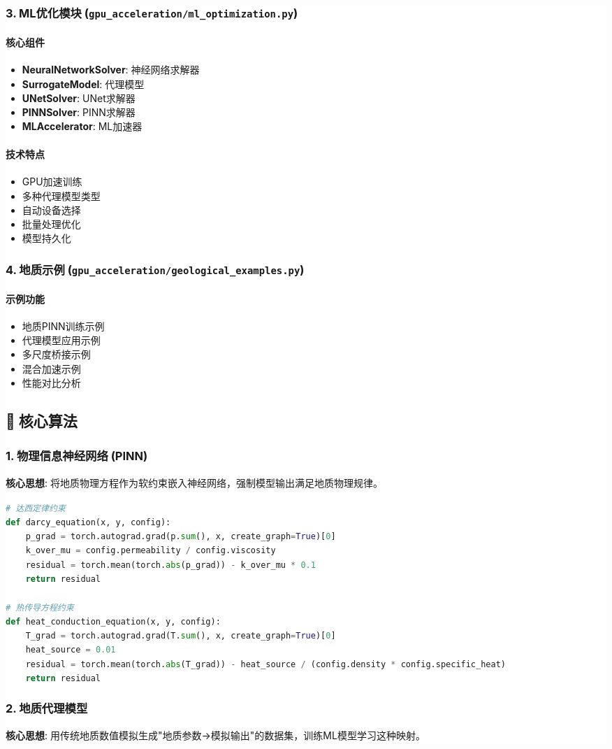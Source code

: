 ### 3. ML优化模块 (`gpu_acceleration/ml_optimization.py`)

#### 核心组件
- **NeuralNetworkSolver**: 神经网络求解器
- **SurrogateModel**: 代理模型
- **UNetSolver**: UNet求解器
- **PINNSolver**: PINN求解器
- **MLAccelerator**: ML加速器

#### 技术特点
- GPU加速训练
- 多种代理模型类型
- 自动设备选择
- 批量处理优化
- 模型持久化

### 4. 地质示例 (`gpu_acceleration/geological_examples.py`)

#### 示例功能
- 地质PINN训练示例
- 代理模型应用示例
- 多尺度桥接示例
- 混合加速示例
- 性能对比分析

## 🔧 核心算法

### 1. 物理信息神经网络 (PINN)

**核心思想**: 将地质物理方程作为软约束嵌入神经网络，强制模型输出满足地质物理规律。

```python
# 达西定律约束
def darcy_equation(x, y, config):
    p_grad = torch.autograd.grad(p.sum(), x, create_graph=True)[0]
    k_over_mu = config.permeability / config.viscosity
    residual = torch.mean(torch.abs(p_grad)) - k_over_mu * 0.1
    return residual

# 热传导方程约束
def heat_conduction_equation(x, y, config):
    T_grad = torch.autograd.grad(T.sum(), x, create_graph=True)[0]
    heat_source = 0.01
    residual = torch.mean(torch.abs(T_grad)) - heat_source / (config.density * config.specific_heat)
    return residual
```

### 2. 地质代理模型

**核心思想**: 用传统地质数值模拟生成"地质参数→模拟输出"的数据集，训练ML模型学习这种映射。
